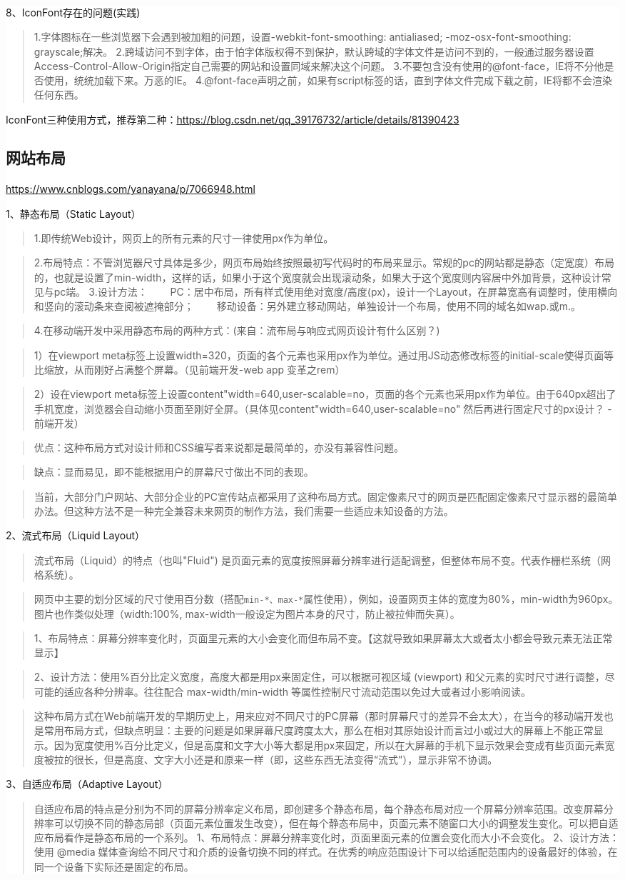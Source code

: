 8、IconFont存在的问题(实践)
> 1.字体图标在一些浏览器下会遇到被加粗的问题，设置-webkit-font-smoothing: antialiased; -moz-osx-font-smoothing: grayscale;解决。
> 2.跨域访问不到字体，由于怕字体版权得不到保护，默认跨域的字体文件是访问不到的，一般通过服务器设置 Access-Control-Allow-Origin指定自己需要的网站和设置同域来解决这个问题。
> 3.不要包含没有使用的@font-face，IE将不分他是否使用，统统加载下来。万恶的IE。
> 4.@font-face声明之前，如果有script标签的话，直到字体文件完成下载之前，IE将都不会渲染任何东西。

IconFont三种使用方式，推荐第二种：https://blog.csdn.net/qq_39176732/article/details/81390423

## 网站布局

https://www.cnblogs.com/yanayana/p/7066948.html

1、静态布局（Static Layout）
> 1.即传统Web设计，网页上的所有元素的尺寸一律使用px作为单位。

> 2.布局特点：不管浏览器尺寸具体是多少，网页布局始终按照最初写代码时的布局来显示。常规的pc的网站都是静态（定宽度）布局的，也就是设置了min-width，这样的话，如果小于这个宽度就会出现滚动条，如果大于这个宽度则内容居中外加背景，这种设计常见与pc端。
> 3.设计方法：
　　PC：居中布局，所有样式使用绝对宽度/高度(px)，设计一个Layout，在屏幕宽高有调整时，使用横向和竖向的滚动条来查阅被遮掩部分；
　　移动设备：另外建立移动网站，单独设计一个布局，使用不同的域名如wap.或m.。

> 4.在移动端开发中采用静态布局的两种方式：(来自：流布局与响应式网页设计有什么区别？)

> 1）在viewport meta标签上设置width=320，页面的各个元素也采用px作为单位。通过用JS动态修改标签的initial-scale使得页面等比缩放，从而刚好占满整个屏幕。（见前端开发-web app 变革之rem）

> 2）设在viewport meta标签上设置content"width=640,user-scalable=no，页面的各个元素也采用px作为单位。由于640px超出了手机宽度，浏览器会自动缩小页面至刚好全屏。（具体见content"width=640,user-scalable=no" 然后再进行固定尺寸的px设计？ - 前端开发）

> 优点：这种布局方式对设计师和CSS编写者来说都是最简单的，亦没有兼容性问题。

> 缺点：显而易见，即不能根据用户的屏幕尺寸做出不同的表现。

> 当前，大部分门户网站、大部分企业的PC宣传站点都采用了这种布局方式。固定像素尺寸的网页是匹配固定像素尺寸显示器的最简单办法。但这种方法不是一种完全兼容未来网页的制作方法，我们需要一些适应未知设备的方法。


2、流式布局（Liquid Layout）

>流式布局（Liquid）的特点（也叫"Fluid") 是页面元素的宽度按照屏幕分辨率进行适配调整，但整体布局不变。代表作栅栏系统（网格系统）。

>网页中主要的划分区域的尺寸使用百分数（搭配`min-*、max-*`属性使用），例如，设置网页主体的宽度为80%，min-width为960px。图片也作类似处理（width:100%, max-width一般设定为图片本身的尺寸，防止被拉伸而失真）。

>1、布局特点：屏幕分辨率变化时，页面里元素的大小会变化而但布局不变。【这就导致如果屏幕太大或者太小都会导致元素无法正常显示】

>2、设计方法：使用%百分比定义宽度，高度大都是用px来固定住，可以根据可视区域 (viewport) 和父元素的实时尺寸进行调整，尽可能的适应各种分辨率。往往配合 max-width/min-width 等属性控制尺寸流动范围以免过大或者过小影响阅读。

>这种布局方式在Web前端开发的早期历史上，用来应对不同尺寸的PC屏幕（那时屏幕尺寸的差异不会太大），在当今的移动端开发也是常用布局方式，但缺点明显：主要的问题是如果屏幕尺度跨度太大，那么在相对其原始设计而言过小或过大的屏幕上不能正常显示。因为宽度使用%百分比定义，但是高度和文字大小等大都是用px来固定，所以在大屏幕的手机下显示效果会变成有些页面元素宽度被拉的很长，但是高度、文字大小还是和原来一样（即，这些东西无法变得“流式”），显示非常不协调。

3、自适应布局（Adaptive Layout）
>自适应布局的特点是分别为不同的屏幕分辨率定义布局，即创建多个静态布局，每个静态布局对应一个屏幕分辨率范围。改变屏幕分辨率可以切换不同的静态局部（页面元素位置发生改变），但在每个静态布局中，页面元素不随窗口大小的调整发生变化。可以把自适应布局看作是静态布局的一个系列。
1、布局特点：屏幕分辨率变化时，页面里面元素的位置会变化而大小不会变化。
2、设计方法：使用 @media 媒体查询给不同尺寸和介质的设备切换不同的样式。在优秀的响应范围设计下可以给适配范围内的设备最好的体验，在同一个设备下实际还是固定的布局。
